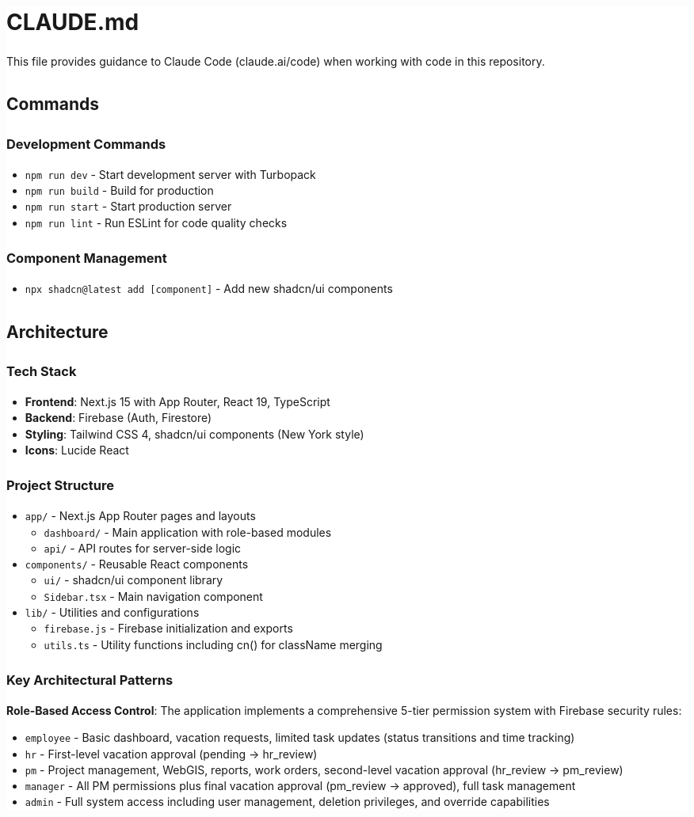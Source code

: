 # CLAUDE.md

This file provides guidance to Claude Code (claude.ai/code) when working with code in this repository.

## Commands

### Development Commands
- `npm run dev` - Start development server with Turbopack
- `npm run build` - Build for production 
- `npm run start` - Start production server
- `npm run lint` - Run ESLint for code quality checks

### Component Management
- `npx shadcn@latest add [component]` - Add new shadcn/ui components

## Architecture

### Tech Stack
- **Frontend**: Next.js 15 with App Router, React 19, TypeScript
- **Backend**: Firebase (Auth, Firestore) 
- **Styling**: Tailwind CSS 4, shadcn/ui components (New York style)
- **Icons**: Lucide React

### Project Structure
- `app/` - Next.js App Router pages and layouts
  - `dashboard/` - Main application with role-based modules
  - `api/` - API routes for server-side logic
- `components/` - Reusable React components
  - `ui/` - shadcn/ui component library
  - `Sidebar.tsx` - Main navigation component
- `lib/` - Utilities and configurations
  - `firebase.js` - Firebase initialization and exports
  - `utils.ts` - Utility functions including cn() for className merging

### Key Architectural Patterns

**Role-Based Access Control**: The application implements a comprehensive 5-tier permission system with Firebase security rules:
- `employee` - Basic dashboard, vacation requests, limited task updates (status transitions and time tracking)
- `hr` - First-level vacation approval (pending → hr_review)  
- `pm` - Project management, WebGIS, reports, work orders, second-level vacation approval (hr_review → pm_review)
- `manager` - All PM permissions plus final vacation approval (pm_review → approved), full task management
- `admin` - Full system access including user management, deletion privileges, and override capabilities
